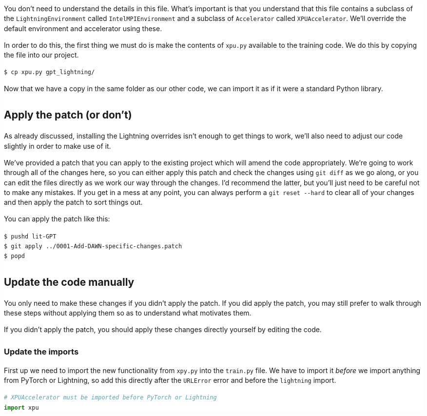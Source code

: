 You don’t need to understand the details in this file.
What’s important is that you understand that this file contains a subclass of the `LightningEnvironment` called `IntelMPIEnvironment` and a subclass of `Accelerator` called `XPUAccelerator`. We’ll override the default environment and accelerator using these.

In order to do this, the first thing we must do is make the contents of `xpu.py` available to the training code.
We do this by copying the file into our project.

```shell
$ cp xpu.py gpt_lightning/
```

Now that we have a copy in the same folder as our other code, we can import it as if it were a standard Python library.

## Apply the patch (or don’t)

As already discussed, installing the Lightning overrides isn’t enough to get things to work, we’ll also need to adjust our code slightly in order to make use of it.

We’ve provided a patch that you can apply to the existing project which will amend the code appropriately.
We’re going to work through all of the changes here, so you can either apply this patch and check the changes using `git diff` as we go along, or you can edit the files directly as we work our way through the changes.
I’d recommend the latter, but you’ll just need to be careful not to make any mistakes.
If you get in a mess at any point, you can always perform a `git reset --hard` to clear all of your changes and then apply the patch to sort things out.

You can apply the patch like this:
```shell
$ pushd lit-GPT
$ git apply ../0001-Add-DAWN-specific-changes.patch
$ popd
```

## Update the code manually

You only need to make these changes if you didn’t apply the patch. If you did apply the patch, you may still prefer to walk through these steps without applying them so as to understand what motivates them.

If you didn’t apply the patch, you should apply these changes directly yourself by editing the code.

### Update the imports

First up we need to import the new functionality from `xpy.py` into the `train.py` file. We have to import it *before* we import anything from PyTorch or Lightning, so add this directly after the `URLError` error and before the `lightning` import.

```python
# XPUAccelerator must be imported before PyTorch or Lightning
import xpu
```
